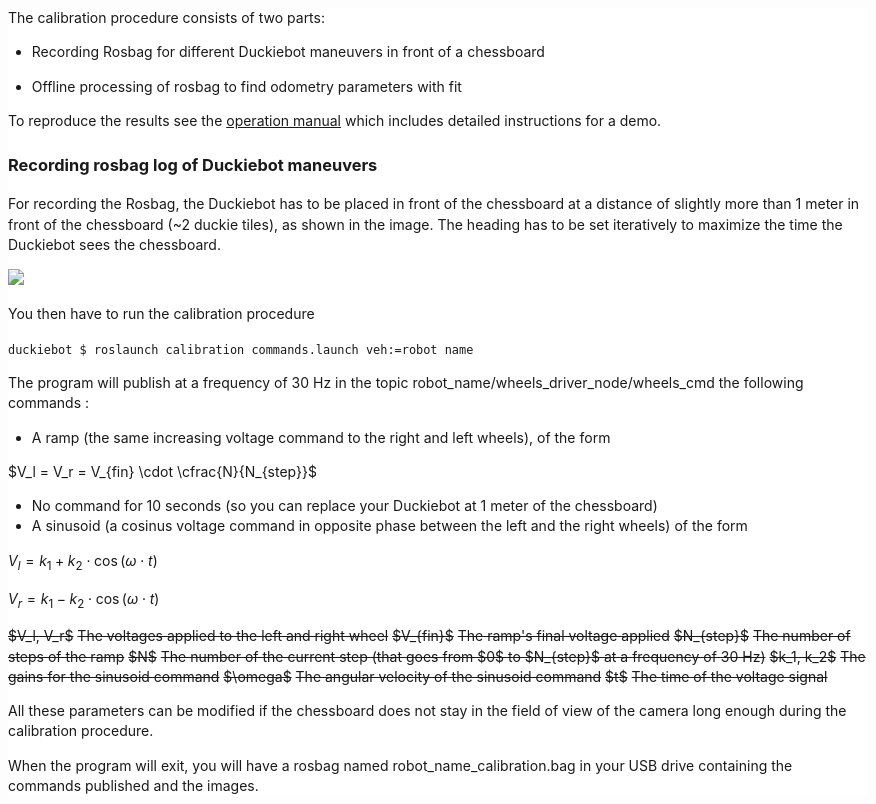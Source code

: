 The calibration procedure consists of two parts:

* Recording Rosbag for different Duckiebot maneuvers in front of a chessboard

* Offline processing of rosbag to find odometry parameters with fit

To reproduce the results see the  [operation manual](#demo-sysid) which includes detailed instructions for a demo.

### Recording rosbag log of Duckiebot maneuvers

For recording the Rosbag, the Duckiebot has to be placed in front of the chessboard at a distance of slightly more than 1 meter in front of the chessboard (~2 duckie tiles), as shown in the image. The heading has to be set iteratively to maximize the time the Duckiebot sees the chessboard.

<div figure-id="fig:calibration_setup" figure-caption="The calibration setup">
     <img src="calibration_setup.jpg" style='width: 30em'/>
</div>

You then have to run the calibration procedure

    duckiebot $ roslaunch calibration commands.launch veh:=robot name
    
    
The program will publish at a frequency of 30 Hz in the topic robot_name/wheels_driver_node/wheels_cmd the following commands : 

- A ramp (the same increasing voltage command to the right and left wheels), of the form 

$V_l = V_r = V_{fin} \cdot \cfrac{N}{N_{step}}$

- No command for 10 seconds (so you can replace your Duckiebot at 1 meter of the chessboard)
- A sinusoid (a cosinus voltage command in opposite phase between the left and the right wheels) of the form

$V_l = k_1 + k_2 \cdot \cos(\omega \cdot t)$

$V_r = k_1 - k_2 \cdot \cos(\omega \cdot t)$


<div markdown="1">
 <col2 id='sysid-notationsCommands' figure-id="tab:sysid-notationsCommands" figure-caption="Notations for the voltage commands sent">
    <s>$V_l, V_r$</s>  <s>The voltages applied to the left and right wheel</s>
    <s>$V_{fin}$</s>  <s>The ramp's final voltage applied</s>
    <s>$N_{step}$</s>  <s>The number of steps of the ramp</s>
    <s>$N$</s>  <s>The number of the current step (that goes from $0$ to $N_{step}$ at a frequency of 30 Hz)</s>
    <s>$k_1, k_2$</s>  <s>The gains for the sinusoid command</s>
    <s>$\omega$</s>  <s>The angular velocity of the sinusoid command</s>
    <s>$t$</s>  <s>The time of the voltage signal</s>
 </col2>
</div>


All these parameters can be modified if the chessboard does not stay in the field of view of the camera long enough during the calibration procedure. 

When the program will exit, you will have a rosbag named robot_name_calibration.bag in your USB drive containing the commands published and the images.
